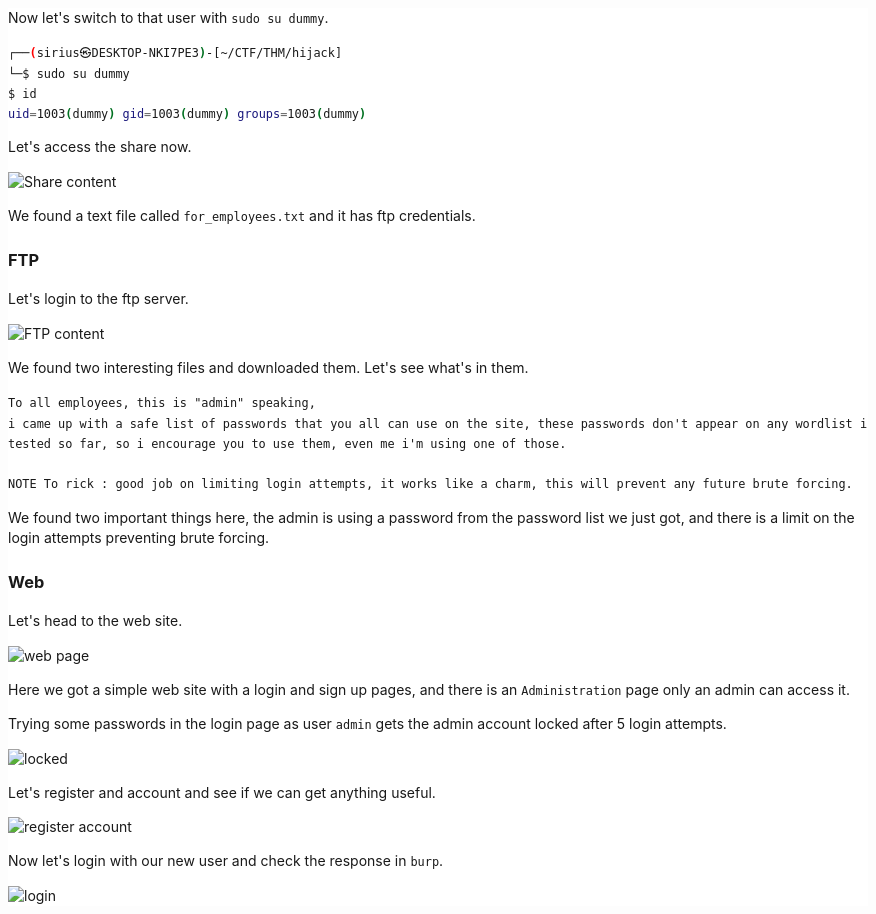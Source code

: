 Now let's switch to that user with `sudo su dummy`.

```bash
┌──(sirius㉿DESKTOP-NKI7PE3)-[~/CTF/THM/hijack]
└─$ sudo su dummy
$ id
uid=1003(dummy) gid=1003(dummy) groups=1003(dummy)
```

Let's access the share now.

![Share content](2.png)

We found a text file called `for_employees.txt` and it has ftp credentials.

### FTP

Let's login to the ftp server.

![FTP content](3.png)

We found two interesting files and downloaded them. Let's see what's in them.

```text
To all employees, this is "admin" speaking,
i came up with a safe list of passwords that you all can use on the site, these passwords don't appear on any wordlist i tested so far, so i encourage you to use them, even me i'm using one of those.

NOTE To rick : good job on limiting login attempts, it works like a charm, this will prevent any future brute forcing.
```

We found two important things here, the admin is using a password from the password list we just got, and there is a limit on the login attempts preventing brute forcing.

### Web

Let's head to the web site.

![web page](4.png)

Here we got a simple web site with a login and sign up pages, and there is an `Administration` page only an admin can access it.

Trying some passwords in the login page as user `admin` gets the admin account locked after 5 login attempts.

![locked](5.png)

Let's register and account and see if we can get anything useful.

![register account](6.png)

Now let's login with our new user and check the response in `burp`.

![login](7.png)
